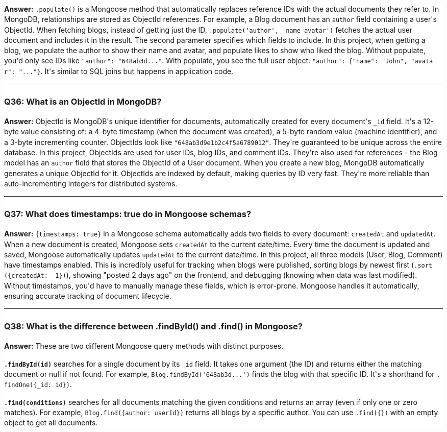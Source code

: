 **Answer:**
`.populate()` is a Mongoose method that automatically replaces reference IDs with the actual documents they refer to. In MongoDB, relationships are stored as ObjectId references. For example, a Blog document has an `author` field containing a user's ObjectId. When fetching blogs, instead of getting just the ID, `.populate('author', 'name avatar')` fetches the actual user document and includes it in the result. The second parameter specifies which fields to include. In this project, when getting a blog, we populate the author to show their name and avatar, and populate likes to show who liked the blog. Without populate, you'd only see IDs like `"author": "648ab3d..."`. With populate, you see the full user object: `"author": {"name": "John", "avatar": "..."}`. It's similar to SQL joins but happens in application code.

---

### Q36: What is an ObjectId in MongoDB?

**Answer:**
ObjectId is MongoDB's unique identifier for documents, automatically created for every document's `_id` field. It's a 12-byte value consisting of: a 4-byte timestamp (when the document was created), a 5-byte random value (machine identifier), and a 3-byte incrementing counter. ObjectIds look like `"648ab3d9e1b2c4f5a6789012"`. They're guaranteed to be unique across the entire database. In this project, ObjectIds are used for user IDs, blog IDs, and comment IDs. They're also used for references - the Blog model has an `author` field that stores the ObjectId of a User document. When you create a new blog, MongoDB automatically generates a unique ObjectId for it. ObjectIds are indexed by default, making queries by ID very fast. They're more reliable than auto-incrementing integers for distributed systems.

---

### Q37: What does timestamps: true do in Mongoose schemas?

**Answer:**
`{timestamps: true}` in a Mongoose schema automatically adds two fields to every document: `createdAt` and `updatedAt`. When a new document is created, Mongoose sets `createdAt` to the current date/time. Every time the document is updated and saved, Mongoose automatically updates `updatedAt` to the current date/time. In this project, all three models (User, Blog, Comment) have timestamps enabled. This is incredibly useful for tracking when blogs were published, sorting blogs by newest first (`.sort({createdAt: -1})`), showing "posted 2 days ago" on the frontend, and debugging (knowing when data was last modified). Without timestamps, you'd have to manually manage these fields, which is error-prone. Mongoose handles it automatically, ensuring accurate tracking of document lifecycle.

---

### Q38: What is the difference between .findById() and .find() in Mongoose?

**Answer:**
These are two different Mongoose query methods with distinct purposes. 

**`.findById(id)`** searches for a single document by its `_id` field. It takes one argument (the ID) and returns either the matching document or null if not found. For example, `Blog.findById('648ab3d...')` finds the blog with that specific ID. It's a shorthand for `.findOne({_id: id})`.

**`.find(conditions)`** searches for all documents matching the given conditions and returns an array (even if only one or zero matches). For example, `Blog.find({author: userId})` returns all blogs by a specific author. You can use `.find({})` with an empty object to get all documents.

